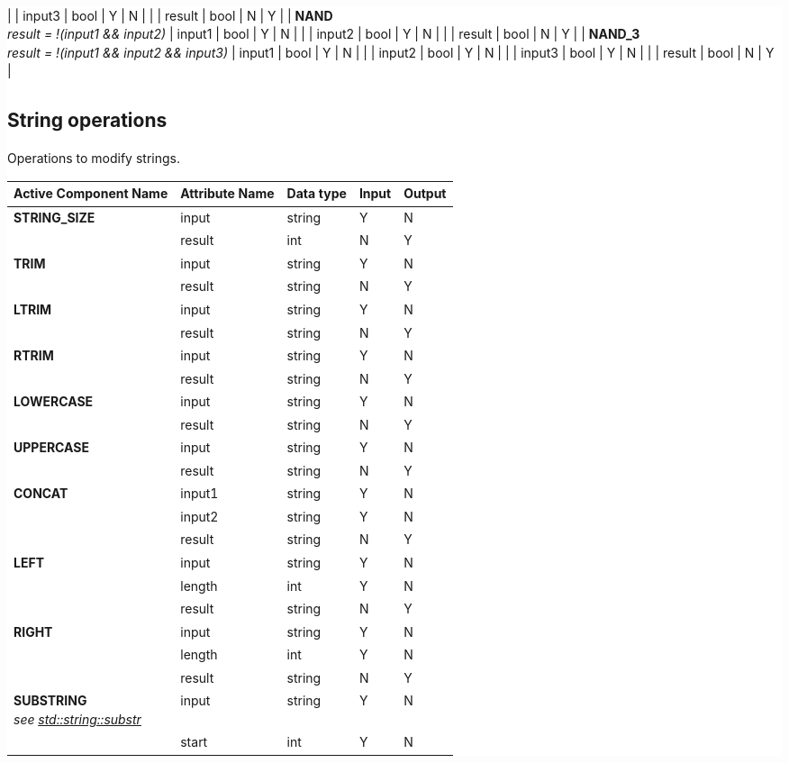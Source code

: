 | | input3 | bool | Y | N |
| | result | bool | N | Y |
| **NAND**<br>*result = !(input1 \&\& input2)* | input1 | bool | Y | N |
| | input2 | bool | Y | N |
| | result | bool | N | Y |
| **NAND_3**<br>*result = !(input1 \&\& input2 \&\& input3)* | input1 | bool | Y | N |
| | input2 | bool | Y | N |
| | input3 | bool | Y | N |
| | result | bool | N | Y |

## String operations

Operations to modify strings.

| Active Component Name | Attribute Name | Data type| Input | Output |
| - | - | - | - | - |
| **STRING_SIZE** | input | string | Y | N |
| | result | int | N | Y |
| **TRIM** | input | string | Y | N |
| | result | string | N | Y |
| **LTRIM** | input | string | Y | N |
| | result | string | N | Y |
| **RTRIM** | input | string | Y | N |
| | result | string | N | Y |
| **LOWERCASE** | input | string | Y | N |
| | result | string | N | Y |
| **UPPERCASE** | input | string | Y | N |
| | result | string | N | Y |
| **CONCAT** | input1 | string | Y | N |
| | input2 | string | Y | N |
| | result | string | N | Y |
| **LEFT** | input | string | Y | N |
| | length | int | Y | N |
| | result | string | N | Y |
| **RIGHT** | input | string | Y | N |
| | length | int | Y | N |
| | result | string | N | Y |
| **SUBSTRING**<br>*see [std::string::substr](http://www.cplusplus.com/reference/string/string/substr/)* | input | string | Y | N |
| | start | int | Y | N |